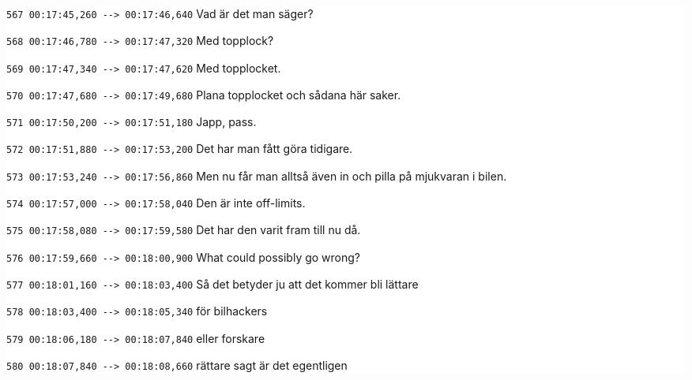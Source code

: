 
`567 00:17:45,260 --> 00:17:46,640`
Vad är det man säger?



`568 00:17:46,780 --> 00:17:47,320`
Med topplock?



`569 00:17:47,340 --> 00:17:47,620`
Med topplocket.



`570 00:17:47,680 --> 00:17:49,680`
Plana topplocket och sådana här saker.



`571 00:17:50,200 --> 00:17:51,180`
Japp, pass.



`572 00:17:51,880 --> 00:17:53,200`
Det har man fått göra tidigare.



`573 00:17:53,240 --> 00:17:56,860`
Men nu får man alltså även in och pilla på mjukvaran i bilen.



`574 00:17:57,000 --> 00:17:58,040`
Den är inte off-limits.



`575 00:17:58,080 --> 00:17:59,580`
Det har den varit fram till nu då.



`576 00:17:59,660 --> 00:18:00,900`
What could possibly go wrong?



`577 00:18:01,160 --> 00:18:03,400`
Så det betyder ju att det kommer bli lättare



`578 00:18:03,400 --> 00:18:05,340`
för bilhackers



`579 00:18:06,180 --> 00:18:07,840`
eller forskare



`580 00:18:07,840 --> 00:18:08,660`
rättare sagt är det egentligen

